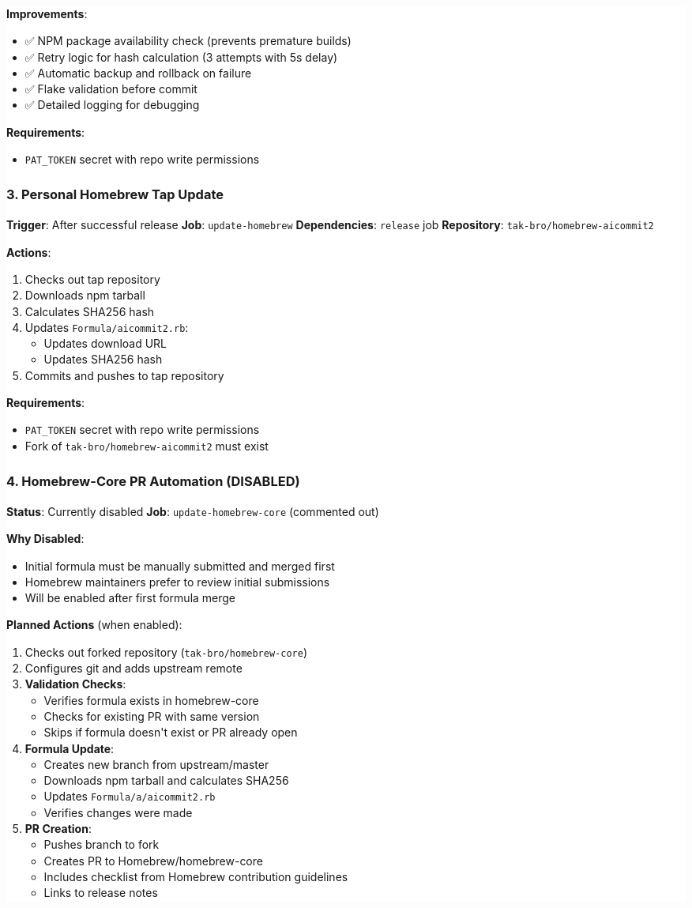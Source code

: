 **Improvements**:
- ✅ NPM package availability check (prevents premature builds)
- ✅ Retry logic for hash calculation (3 attempts with 5s delay)
- ✅ Automatic backup and rollback on failure
- ✅ Flake validation before commit
- ✅ Detailed logging for debugging

**Requirements**:
- `PAT_TOKEN` secret with repo write permissions

### 3. Personal Homebrew Tap Update

**Trigger**: After successful release
**Job**: `update-homebrew`
**Dependencies**: `release` job
**Repository**: `tak-bro/homebrew-aicommit2`

**Actions**:
1. Checks out tap repository
2. Downloads npm tarball
3. Calculates SHA256 hash
4. Updates `Formula/aicommit2.rb`:
   - Updates download URL
   - Updates SHA256 hash
5. Commits and pushes to tap repository

**Requirements**:
- `PAT_TOKEN` secret with repo write permissions
- Fork of `tak-bro/homebrew-aicommit2` must exist

### 4. Homebrew-Core PR Automation (DISABLED)

**Status**: Currently disabled
**Job**: `update-homebrew-core` (commented out)

**Why Disabled**:
- Initial formula must be manually submitted and merged first
- Homebrew maintainers prefer to review initial submissions
- Will be enabled after first formula merge

**Planned Actions** (when enabled):
1. Checks out forked repository (`tak-bro/homebrew-core`)
2. Configures git and adds upstream remote
3. **Validation Checks**:
   - Verifies formula exists in homebrew-core
   - Checks for existing PR with same version
   - Skips if formula doesn't exist or PR already open
4. **Formula Update**:
   - Creates new branch from upstream/master
   - Downloads npm tarball and calculates SHA256
   - Updates `Formula/a/aicommit2.rb`
   - Verifies changes were made
5. **PR Creation**:
   - Pushes branch to fork
   - Creates PR to Homebrew/homebrew-core
   - Includes checklist from Homebrew contribution guidelines
   - Links to release notes
